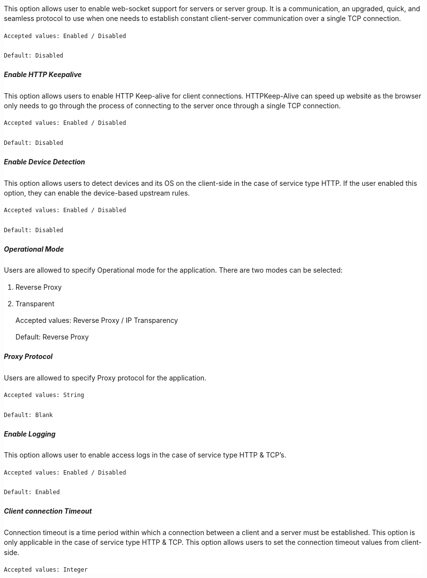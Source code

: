 This option allows user to enable web-socket support for servers or server group. It is a communication, an upgraded, quick, and seamless protocol to use when one needs to establish constant client-server communication over a single TCP connection.

    Accepted values: Enabled / Disabled

    Default: Disabled 

##### **Enable HTTP Keepalive**

This option allows users to enable HTTP Keep-alive for client connections. HTTPKeep-Alive can speed up website as the browser only needs to go through the process of connecting to the server once through a single TCP connection.

    Accepted values: Enabled / Disabled

    Default: Disabled 

##### **Enable Device Detection**

This option allows users to detect devices and its OS on the client-side in the case of service type HTTP. If the user enabled this option, they can enable the device-based upstream rules.

    Accepted values: Enabled / Disabled

    Default: Disabled 

##### **Operational Mode**

Users are allowed to specify Operational mode for the application. There are two modes can be selected:
1. Reverse Proxy 
2. Transparent

    Accepted values:  Reverse Proxy / IP Transparency

    Default: Reverse Proxy 

##### **Proxy Protocol**

Users are allowed to specify Proxy protocol for the application.

    Accepted values: String

    Default: Blank 

##### **Enable Logging**

This option allows user to enable access logs in the case of service type HTTP & TCP’s.

    Accepted values: Enabled / Disabled

    Default: Enabled 

##### **Client connection Timeout**

Connection timeout is a time period within which a connection between a client and a server must be established. This option is only applicable in the case of service type HTTP & TCP. This option allows users to set the connection timeout values from client-side.

    Accepted values: Integer
